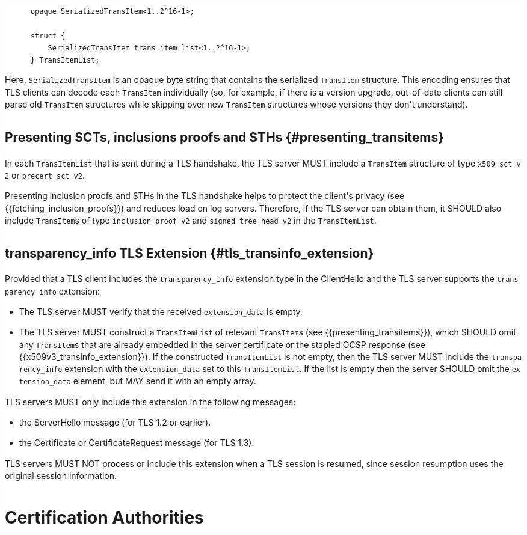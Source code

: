 ~~~~~~~~~~~
      opaque SerializedTransItem<1..2^16-1>;

      struct {
          SerializedTransItem trans_item_list<1..2^16-1>;
      } TransItemList;
~~~~~~~~~~~

Here, `SerializedTransItem` is an opaque byte string that contains the
serialized `TransItem` structure. This encoding ensures that TLS clients can
decode each `TransItem` individually (so, for example, if there is a version
upgrade, out-of-date clients can still parse old `TransItem` structures while
skipping over new `TransItem` structures whose versions they don't understand).

## Presenting SCTs, inclusions proofs and STHs {#presenting_transitems}

In each `TransItemList` that is sent during a TLS handshake, the TLS
server MUST include a `TransItem` structure of type `x509_sct_v2` or
`precert_sct_v2`.

Presenting inclusion proofs and STHs in the TLS handshake helps to protect the
client's privacy (see {{fetching_inclusion_proofs}}) and reduces load on log
servers. Therefore, if the TLS server can obtain them, it SHOULD also include
`TransItem`s of type `inclusion_proof_v2` and `signed_tree_head_v2` in the
`TransItemList`.

## transparency_info TLS Extension {#tls_transinfo_extension}

Provided that a TLS client includes the `transparency_info` extension type in
the ClientHello and the TLS server supports the `transparency_info` extension:

* The TLS server MUST verify that the received `extension_data` is empty.

* The TLS server MUST construct a `TransItemList` of relevant `TransItem`s (see
  {{presenting_transitems}}), which SHOULD omit any `TransItem`s that are
  already embedded in the server certificate or the stapled OCSP response (see
  {{x509v3_transinfo_extension}}). If the constructed `TransItemList` is not
  empty, then the TLS server MUST include the `transparency_info` extension with
  the `extension_data` set to this `TransItemList`. If the list is empty
  then the server SHOULD omit the `extension_data` element, but MAY send
  it with an empty array.

TLS servers MUST only include this extension in the following messages:

* the ServerHello message (for TLS 1.2 or earlier).

* the Certificate or CertificateRequest message (for TLS 1.3).

TLS servers MUST NOT process or include this extension when a TLS session is
resumed, since session resumption uses the original session information.

# Certification Authorities
